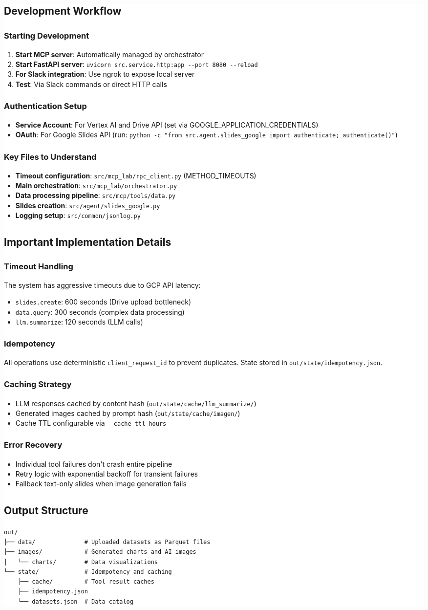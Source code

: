 ## Development Workflow

### Starting Development
1. **Start MCP server**: Automatically managed by orchestrator
2. **Start FastAPI server**: `uvicorn src.service.http:app --port 8080 --reload`
3. **For Slack integration**: Use ngrok to expose local server
4. **Test**: Via Slack commands or direct HTTP calls

### Authentication Setup
- **Service Account**: For Vertex AI and Drive API (set via GOOGLE_APPLICATION_CREDENTIALS)
- **OAuth**: For Google Slides API (run: `python -c "from src.agent.slides_google import authenticate; authenticate()"`)

### Key Files to Understand
- **Timeout configuration**: `src/mcp_lab/rpc_client.py` (METHOD_TIMEOUTS)
- **Main orchestration**: `src/mcp_lab/orchestrator.py` 
- **Data processing pipeline**: `src/mcp/tools/data.py`
- **Slides creation**: `src/agent/slides_google.py`
- **Logging setup**: `src/common/jsonlog.py`

## Important Implementation Details

### Timeout Handling
The system has aggressive timeouts due to GCP API latency:
- `slides.create`: 600 seconds (Drive upload bottleneck)
- `data.query`: 300 seconds (complex data processing)
- `llm.summarize`: 120 seconds (LLM calls)

### Idempotency
All operations use deterministic `client_request_id` to prevent duplicates. State stored in `out/state/idempotency.json`.

### Caching Strategy
- LLM responses cached by content hash (`out/state/cache/llm_summarize/`)
- Generated images cached by prompt hash (`out/state/cache/imagen/`)
- Cache TTL configurable via `--cache-ttl-hours`

### Error Recovery
- Individual tool failures don't crash entire pipeline
- Retry logic with exponential backoff for transient failures
- Fallback text-only slides when image generation fails

## Output Structure
```
out/
├── data/              # Uploaded datasets as Parquet files  
├── images/            # Generated charts and AI images
│   └── charts/        # Data visualizations
└── state/             # Idempotency and caching
    ├── cache/         # Tool result caches
    ├── idempotency.json
    └── datasets.json  # Data catalog
```
